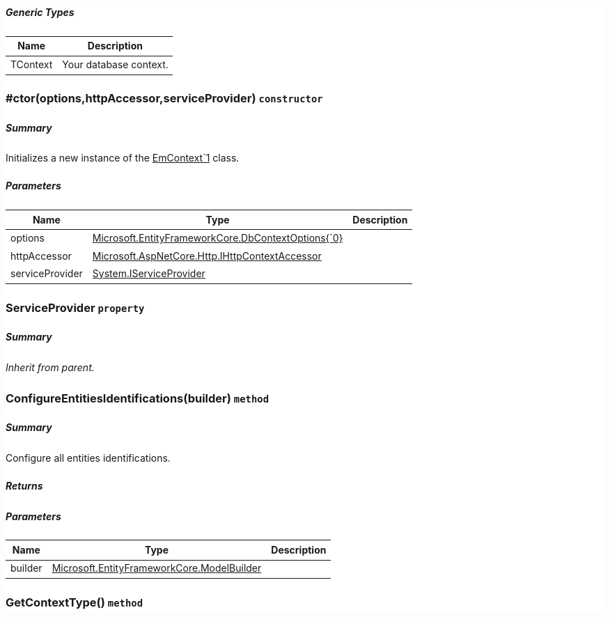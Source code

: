 ##### Generic Types

| Name | Description |
| ---- | ----------- |
| TContext | Your database context. |

<a name='M-Definux-Emeraude-Persistence-EmContext`1-#ctor-Microsoft-EntityFrameworkCore-DbContextOptions{`0},Microsoft-AspNetCore-Http-IHttpContextAccessor,System-IServiceProvider-'></a>
### #ctor(options,httpAccessor,serviceProvider) `constructor`

##### Summary

Initializes a new instance of the [EmContext\`1](#T-Definux-Emeraude-Persistence-EmContext`1 'Definux.Emeraude.Persistence.EmContext`1') class.

##### Parameters

| Name | Type | Description |
| ---- | ---- | ----------- |
| options | [Microsoft.EntityFrameworkCore.DbContextOptions{\`0}](#T-Microsoft-EntityFrameworkCore-DbContextOptions{`0} 'Microsoft.EntityFrameworkCore.DbContextOptions{`0}') |  |
| httpAccessor | [Microsoft.AspNetCore.Http.IHttpContextAccessor](#T-Microsoft-AspNetCore-Http-IHttpContextAccessor 'Microsoft.AspNetCore.Http.IHttpContextAccessor') |  |
| serviceProvider | [System.IServiceProvider](http://msdn.microsoft.com/query/dev14.query?appId=Dev14IDEF1&l=EN-US&k=k:System.IServiceProvider 'System.IServiceProvider') |  |

<a name='P-Definux-Emeraude-Persistence-EmContext`1-ServiceProvider'></a>
### ServiceProvider `property`

##### Summary

*Inherit from parent.*

<a name='M-Definux-Emeraude-Persistence-EmContext`1-ConfigureEntitiesIdentifications-Microsoft-EntityFrameworkCore-ModelBuilder-'></a>
### ConfigureEntitiesIdentifications(builder) `method`

##### Summary

Configure all entities identifications.

##### Returns



##### Parameters

| Name | Type | Description |
| ---- | ---- | ----------- |
| builder | [Microsoft.EntityFrameworkCore.ModelBuilder](#T-Microsoft-EntityFrameworkCore-ModelBuilder 'Microsoft.EntityFrameworkCore.ModelBuilder') |  |

<a name='M-Definux-Emeraude-Persistence-EmContext`1-GetContextType'></a>
### GetContextType() `method`
